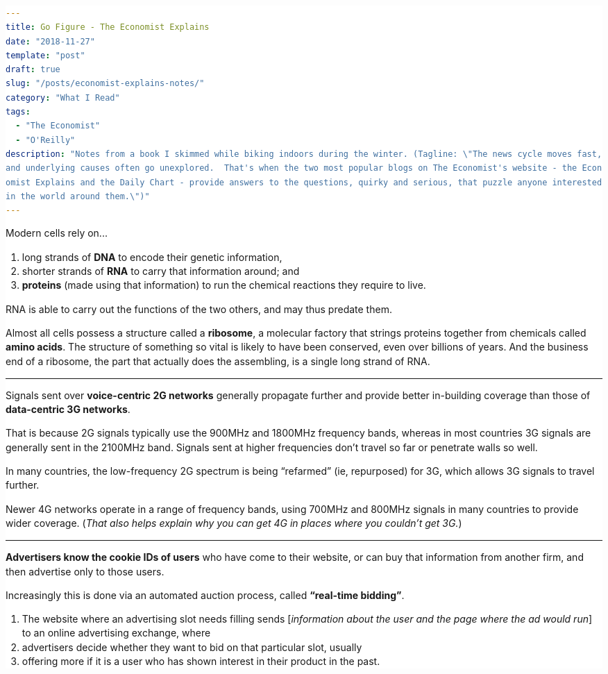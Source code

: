 ```yaml
---
title: Go Figure - The Economist Explains
date: "2018-11-27"
template: "post"
draft: true
slug: "/posts/economist-explains-notes/"
category: "What I Read"
tags:
  - "The Economist"
  - "O'Reilly"
description: "Notes from a book I skimmed while biking indoors during the winter. (Tagline: \"The news cycle moves fast, and underlying causes often go unexplored.  That's when the two most popular blogs on The Economist's website - the Economist Explains and the Daily Chart - provide answers to the questions, quirky and serious, that puzzle anyone interested in the world around them.\")"
---
```


Modern cells rely on...

1.  long strands of **DNA** to encode their genetic information,
2.  shorter strands of **RNA** to carry that information around; and
3.  **proteins** (made using that information) to run the chemical reactions they require to live.

RNA is able to carry out the functions of the two others, and may thus predate them.

Almost all cells possess a structure called a **ribosome**, a molecular factory that strings proteins together from chemicals called **amino acids**. The structure of something so vital is likely to have been conserved, even over billions of years. And the business end of a ribosome, the part that actually does the assembling, is a single long strand of RNA.

---

Signals sent over **voice-centric 2G networks** generally propagate further and provide better in-building coverage than those of **data-centric 3G networks**.

That is because 2G signals typically use the 900MHz and 1800MHz frequency bands, whereas in most countries 3G signals are generally sent in the 2100MHz band. Signals sent at higher frequencies don’t travel so far or penetrate walls so well.

In many countries, the low-frequency 2G spectrum is being “refarmed” (ie, repurposed) for 3G, which allows 3G signals to travel further.

Newer 4G networks operate in a range of frequency bands, using 700MHz and 800MHz signals in many countries to provide wider coverage. (_That also helps explain why you can get 4G in places where you couldn’t get 3G._)

---

**Advertisers know the cookie IDs of users** who have come to their website, or can buy that information from another firm, and then advertise only to those users. 

Increasingly this is done via an automated auction process, called **“real-time bidding”**. 

1. The website where an advertising slot needs filling sends [_information about the user and the page where the ad would run_] to an online advertising exchange, where 
2. advertisers decide whether they want to bid on that particular slot, usually 
3. offering more if it is a user who has shown interest in their product in the past. 
    